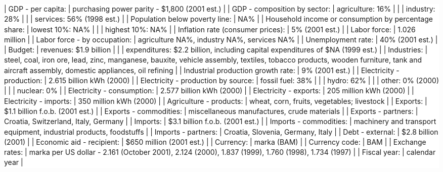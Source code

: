 | GDP - per capita: | purchasing power parity - $1,800 (2001 est.) |
| GDP - composition by sector: | agriculture: 16% |
| | industry: 28% |
| | services: 56% (1998 est.) |
| Population below poverty line: | NA% |
| Household income or consumption by percentage share: | lowest 10%: NA% |
| | highest 10%: NA% |
| Inflation rate (consumer prices): | 5% (2001 est.) |
| Labor force: | 1.026 million |
| Labor force - by occupation: | agriculture NA%, industry NA%, services NA% |
| Unemployment rate: | 40% (2001 est.) |
| Budget: | revenues: $1.9 billion |
| | expenditures: $2.2 billion, including capital expenditures of $NA (1999 est.) |
| Industries: | steel, coal, iron ore, lead, zinc, manganese, bauxite, vehicle assembly, textiles, tobacco products, wooden furniture, tank and aircraft assembly, domestic appliances, oil refining |
| Industrial production growth rate: | 9% (2001 est.) |
| Electricity - production: | 2.615 billion kWh (2000) |
| Electricity - production by source: | fossil fuel: 38% |
| | hydro: 62% |
| | other: 0% (2000) |
| | nuclear: 0% |
| Electricity - consumption: | 2.577 billion kWh (2000) |
| Electricity - exports: | 205 million kWh (2000) |
| Electricity - imports: | 350 million kWh (2000) |
| Agriculture - products: | wheat, corn, fruits, vegetables; livestock |
| Exports: | $1.1 billion f.o.b. (2001 est.) |
| Exports - commodities: | miscellaneous manufactures, crude materials |
| Exports - partners: | Croatia, Switzerland, Italy, Germany |
| Imports: | $3.1 billion f.o.b. (2001 est.) |
| Imports - commodities: | machinery and transport equipment, industrial products, foodstuffs |
| Imports - partners: | Croatia, Slovenia, Germany, Italy |
| Debt - external: | $2.8 billion (2001) |
| Economic aid - recipient: | $650 million (2001 est.) |
| Currency: | marka (BAM) |
| Currency code: | BAM |
| Exchange rates: | marka per US dollar - 2.161 (October 2001), 2.124 (2000), 1.837 (1999), 1.760 (1998), 1.734 (1997) |
| Fiscal year: | calendar year |
